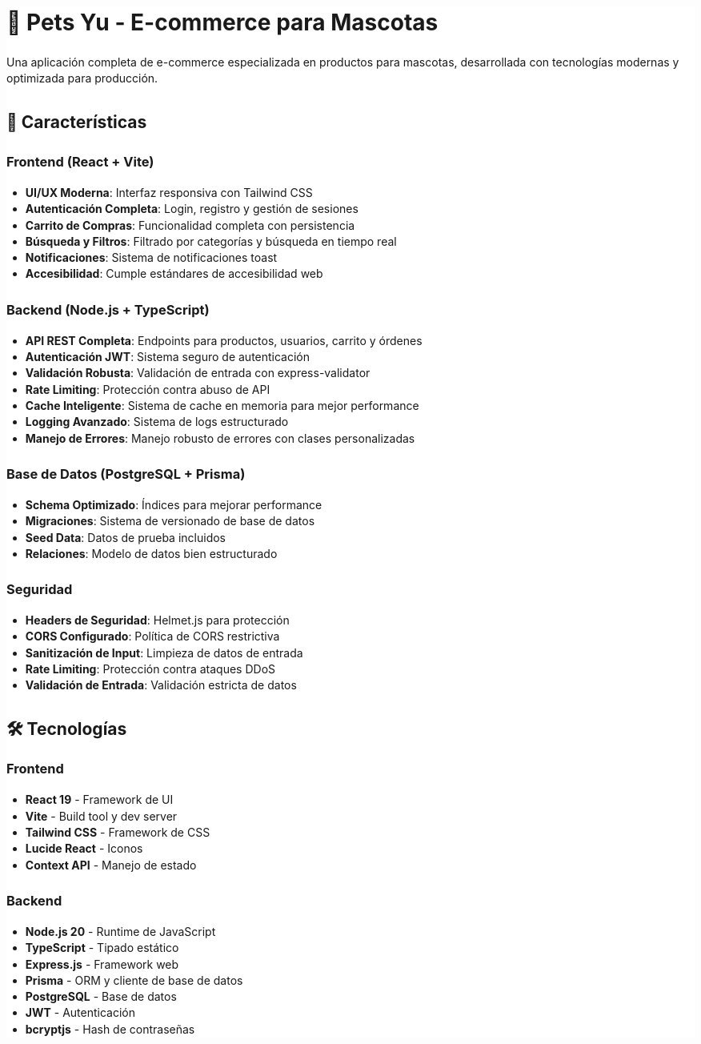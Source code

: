 # 🐾 Pets Yu - E-commerce para Mascotas

Una aplicación completa de e-commerce especializada en productos para mascotas, desarrollada con tecnologías modernas y optimizada para producción.

## 🚀 Características

### Frontend (React + Vite)
- **UI/UX Moderna**: Interfaz responsiva con Tailwind CSS
- **Autenticación Completa**: Login, registro y gestión de sesiones
- **Carrito de Compras**: Funcionalidad completa con persistencia
- **Búsqueda y Filtros**: Filtrado por categorías y búsqueda en tiempo real
- **Notificaciones**: Sistema de notificaciones toast
- **Accesibilidad**: Cumple estándares de accesibilidad web

### Backend (Node.js + TypeScript)
- **API REST Completa**: Endpoints para productos, usuarios, carrito y órdenes
- **Autenticación JWT**: Sistema seguro de autenticación
- **Validación Robusta**: Validación de entrada con express-validator
- **Rate Limiting**: Protección contra abuso de API
- **Cache Inteligente**: Sistema de cache en memoria para mejor performance
- **Logging Avanzado**: Sistema de logs estructurado
- **Manejo de Errores**: Manejo robusto de errores con clases personalizadas

### Base de Datos (PostgreSQL + Prisma)
- **Schema Optimizado**: Índices para mejorar performance
- **Migraciones**: Sistema de versionado de base de datos
- **Seed Data**: Datos de prueba incluidos
- **Relaciones**: Modelo de datos bien estructurado

### Seguridad
- **Headers de Seguridad**: Helmet.js para protección
- **CORS Configurado**: Política de CORS restrictiva
- **Sanitización de Input**: Limpieza de datos de entrada
- **Rate Limiting**: Protección contra ataques DDoS
- **Validación de Entrada**: Validación estricta de datos

## 🛠️ Tecnologías

### Frontend
- **React 19** - Framework de UI
- **Vite** - Build tool y dev server
- **Tailwind CSS** - Framework de CSS
- **Lucide React** - Iconos
- **Context API** - Manejo de estado

### Backend
- **Node.js 20** - Runtime de JavaScript
- **TypeScript** - Tipado estático
- **Express.js** - Framework web
- **Prisma** - ORM y cliente de base de datos
- **PostgreSQL** - Base de datos
- **JWT** - Autenticación
- **bcryptjs** - Hash de contraseñas
